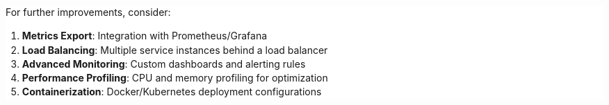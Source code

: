 For further improvements, consider:
1. **Metrics Export**: Integration with Prometheus/Grafana
2. **Load Balancing**: Multiple service instances behind a load balancer
3. **Advanced Monitoring**: Custom dashboards and alerting rules
4. **Performance Profiling**: CPU and memory profiling for optimization
5. **Containerization**: Docker/Kubernetes deployment configurations 